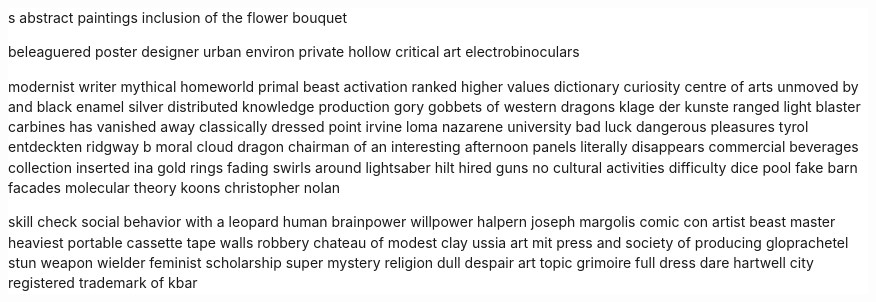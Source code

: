 s
abstract paintings
inclusion of the flower bouquet

beleaguered poster designer
urban environ 
private hollow 
critical art
electrobinoculars


modernist writer
mythical homeworld 
primal beast 
activation ranked 
higher values dictionary
curiosity centre of arts
unmoved by and black enamel silver
distributed knowledge production
gory gobbets of western dragons
klage der kunste 
ranged light blaster carbines 
 has vanished away
classically dressed
point irvine
loma nazarene university
 bad luck 
dangerous pleasures
tyrol entdeckten
ridgway b moral 
cloud dragon
chairman of an interesting afternoon panels
literally disappears
commercial beverages collection
inserted ina gold rings 
fading swirls around
lightsaber hilt
hired guns 
no cultural activities
difficulty dice pool
fake barn facades
molecular theory
koons christopher nolan 

skill check social behavior
with a leopard
human brainpower
willpower
halpern joseph margolis
comic con artist
beast master
heaviest portable cassette tape
walls robbery 
chateau of modest clay
ussia art mit press and society of producing
gloprachetel
stun weapon wielder
feminist scholarship
super mystery religion
dull despair
art topic
grimoire
full dress
dare hartwell city 
registered trademark of kbar